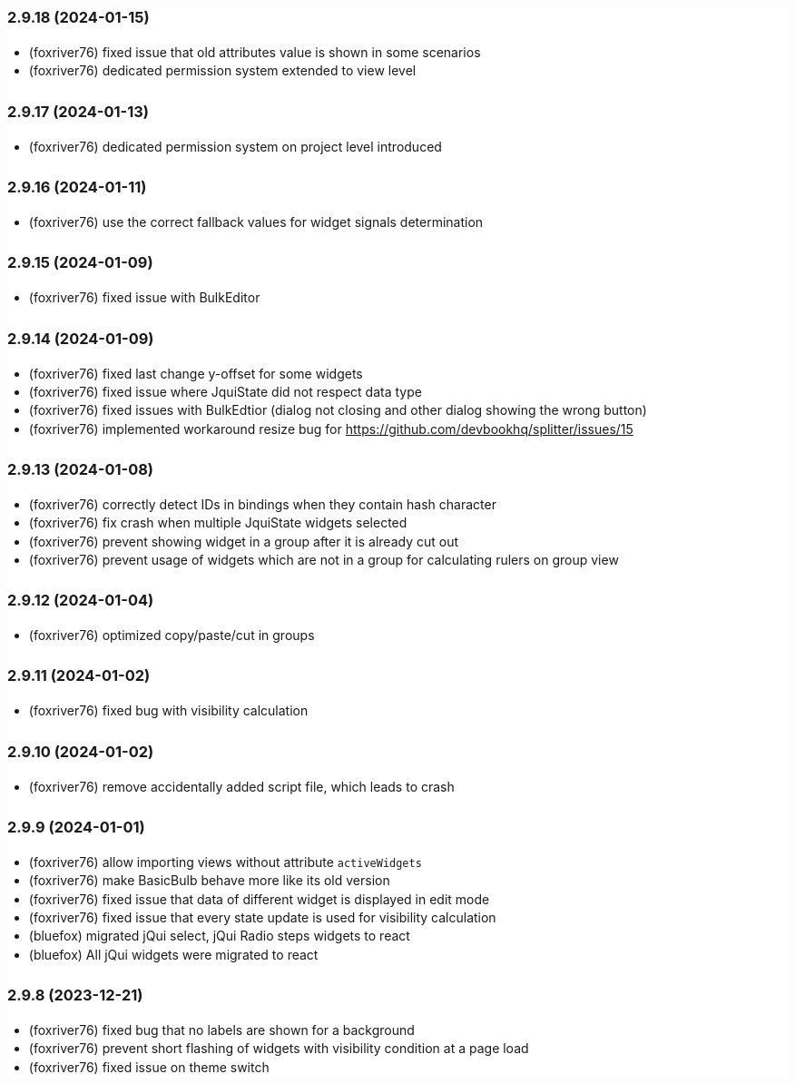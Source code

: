 ### 2.9.18 (2024-01-15)
* (foxriver76) fixed issue that old attributes value is shown in some scenarios
* (foxriver76) dedicated permission system extended to view level

### 2.9.17 (2024-01-13)
* (foxriver76) dedicated permission system on project level introduced

### 2.9.16 (2024-01-11)
* (foxriver76) use the correct fallback values for widget signals determination

### 2.9.15 (2024-01-09)
* (foxriver76) fixed issue with BulkEditor

### 2.9.14 (2024-01-09)
* (foxriver76) fixed last change y-offset for some widgets
* (foxriver76) fixed issue where JquiState did not respect data type
* (foxriver76) fixed issues with BulkEdtior (dialog not closing and other dialog showing the wrong button)
* (foxriver76) implemented workaround resize bug for https://github.com/devbookhq/splitter/issues/15

### 2.9.13 (2024-01-08)
* (foxriver76) correctly detect IDs in bindings when they contain hash character
* (foxriver76) fix crash when multiple JquiState widgets selected
* (foxriver76) prevent showing widget in a group after it is already cut out
* (foxriver76) prevent usage of widgets which are not in a group for calculating rulers on group view

### 2.9.12 (2024-01-04)
* (foxriver76) optimized copy/paste/cut in groups

### 2.9.11 (2024-01-02)
* (foxriver76) fixed bug with visibility calculation

### 2.9.10 (2024-01-02)
* (foxriver76) remove accidentally added script file, which leads to crash

### 2.9.9 (2024-01-01)
* (foxriver76) allow importing views without attribute `activeWidgets`
* (foxriver76) make BasicBulb behave more like its old version
* (foxriver76) fixed issue that data of different widget is displayed in edit mode
* (foxriver76) fixed issue that every state update is used for visibility calculation
* (bluefox) migrated jQui select, jQui Radio steps widgets to react
* (bluefox) All jQui widgets were migrated to react

### 2.9.8 (2023-12-21)
* (foxriver76) fixed bug that no labels are shown for a background
* (foxriver76) prevent short flashing of widgets with visibility condition at a page load
* (foxriver76) fixed issue on theme switch

